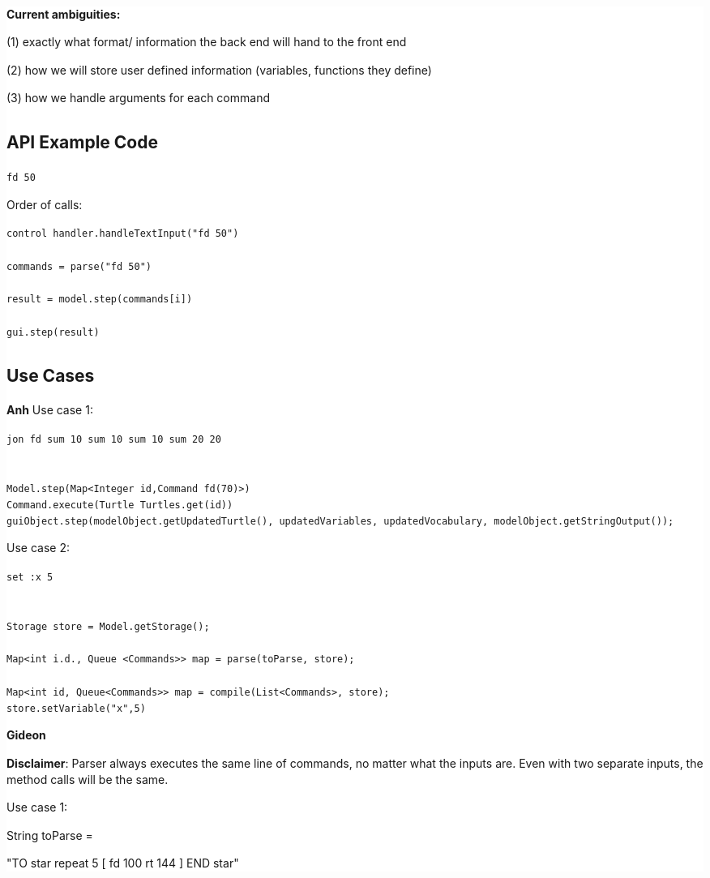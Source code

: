 **Current ambiguities:**

(1) exactly what format/ information the back end will hand to the front end

(2) how we will store user defined information (variables, functions they define) 

(3) how we handle arguments for each command 

## API Example Code

	fd 50

Order of calls:

	control handler.handleTextInput("fd 50")

	commands = parse("fd 50")

	result = model.step(commands[i])
	
	gui.step(result)


## Use Cases

**Anh**
Use case 1: 
	
	jon fd sum 10 sum 10 sum 10 sum 20 20


	Model.step(Map<Integer id,Command fd(70)>)
	Command.execute(Turtle Turtles.get(id))
	guiObject.step(modelObject.getUpdatedTurtle(), updatedVariables, updatedVocabulary, modelObject.getStringOutput());

Use case 2: 
		
	set :x 5
	
	
	Storage store = Model.getStorage();

	Map<int i.d., Queue <Commands>> map = parse(toParse, store);

	Map<int id, Queue<Commands>> map = compile(List<Commands>, store);
	store.setVariable("x",5)
	



**Gideon**

**Disclaimer**: Parser always executes the same line of commands, no matter what the inputs are. Even with two separate inputs, the method calls will be the same. 

Use case 1:

String toParse = 

"TO star
  repeat 5 [ fd 100 rt 144 ]
END
star"
